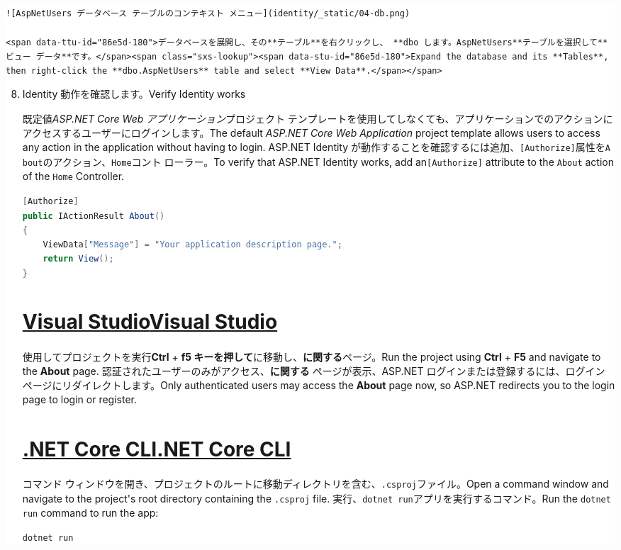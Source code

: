     ![AspNetUsers データベース テーブルのコンテキスト メニュー](identity/_static/04-db.png)
    
    <span data-ttu-id="86e5d-180">データベースを展開し、その**テーブル**を右クリックし、 **dbo します。AspNetUsers**テーブルを選択して**ビュー データ**です。</span><span class="sxs-lookup"><span data-stu-id="86e5d-180">Expand the database and its **Tables**, then right-click the **dbo.AspNetUsers** table and select **View Data**.</span></span>

8. <span data-ttu-id="86e5d-181">Identity 動作を確認します。</span><span class="sxs-lookup"><span data-stu-id="86e5d-181">Verify Identity works</span></span>

    <span data-ttu-id="86e5d-182">既定値*ASP.NET Core Web アプリケーション*プロジェクト テンプレートを使用してしなくても、アプリケーションでのアクションにアクセスするユーザーにログインします。</span><span class="sxs-lookup"><span data-stu-id="86e5d-182">The default *ASP.NET Core Web Application* project template allows users to access any action in the application without having to login.</span></span> <span data-ttu-id="86e5d-183">ASP.NET Identity が動作することを確認するには追加、`[Authorize]`属性を`About`のアクション、`Home`コント ローラー。</span><span class="sxs-lookup"><span data-stu-id="86e5d-183">To verify that ASP.NET Identity works, add an`[Authorize]` attribute to the `About` action of the `Home` Controller.</span></span>
 
    ```cs
    [Authorize]
    public IActionResult About()
    {
        ViewData["Message"] = "Your application description page.";
        return View();
    }
    ```
    
    # <a name="visual-studiotabvisual-studio"></a>[<span data-ttu-id="86e5d-184">Visual Studio</span><span class="sxs-lookup"><span data-stu-id="86e5d-184">Visual Studio</span></span>](#tab/visual-studio)

    <span data-ttu-id="86e5d-185">使用してプロジェクトを実行**Ctrl** + **f5 キーを押して**に移動し、**に関する**ページ。</span><span class="sxs-lookup"><span data-stu-id="86e5d-185">Run the project using **Ctrl** + **F5** and navigate to the **About** page.</span></span> <span data-ttu-id="86e5d-186">認証されたユーザーのみがアクセス、**に関する** ページが表示、ASP.NET ログインまたは登録するには、ログイン ページにリダイレクトします。</span><span class="sxs-lookup"><span data-stu-id="86e5d-186">Only authenticated users may access the **About** page now, so ASP.NET redirects you to the login page to login or register.</span></span>

    # <a name="net-core-clitabnetcore-cli"></a>[<span data-ttu-id="86e5d-187">.NET Core CLI</span><span class="sxs-lookup"><span data-stu-id="86e5d-187">.NET Core CLI</span></span>](#tab/netcore-cli)

    <span data-ttu-id="86e5d-188">コマンド ウィンドウを開き、プロジェクトのルートに移動ディレクトリを含む、`.csproj`ファイル。</span><span class="sxs-lookup"><span data-stu-id="86e5d-188">Open a command window and navigate to the project's root directory containing the `.csproj` file.</span></span> <span data-ttu-id="86e5d-189">実行、`dotnet run`アプリを実行するコマンド。</span><span class="sxs-lookup"><span data-stu-id="86e5d-189">Run the `dotnet run` command to run the app:</span></span>

    ```cs
    dotnet run 
    ```
